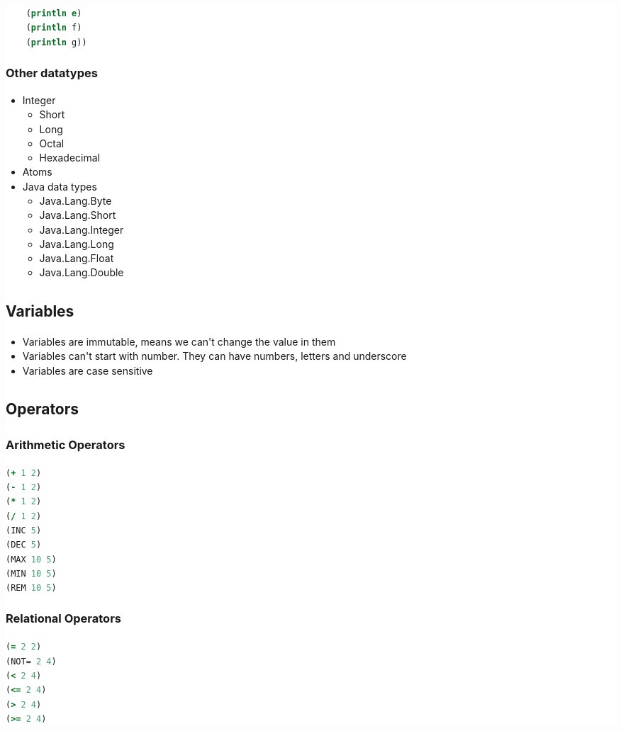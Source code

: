 ```clojure
    (println e)
    (println f)
    (println g))
```

### Other datatypes

- Integer
  - Short
  - Long
  - Octal
  - Hexadecimal
- Atoms
- Java data types
  - Java.Lang.Byte
  - Java.Lang.Short
  - Java.Lang.Integer
  - Java.Lang.Long
  - Java.Lang.Float
  - Java.Lang.Double

## Variables

- Variables are immutable, means we can't change the value in them
- Variables can't start with number. They can have numbers, letters and underscore
- Variables are case sensitive

## Operators

### Arithmetic Operators

```clojure
(+ 1 2)
(- 1 2)
(* 1 2)
(/ 1 2)
(INC 5)
(DEC 5)
(MAX 10 5)
(MIN 10 5)
(REM 10 5)
```

### Relational Operators

```clojure
(= 2 2)
(NOT= 2 4)
(< 2 4)
(<= 2 4)
(> 2 4)
(>= 2 4)
```
